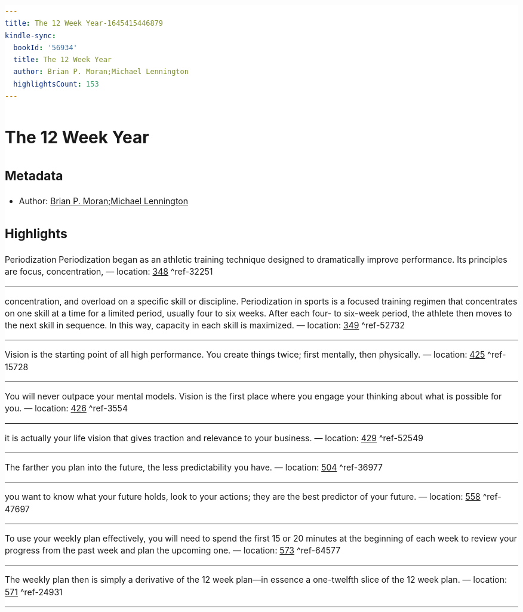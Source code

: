 ```yaml
---
title: The 12 Week Year-1645415446879
kindle-sync:
  bookId: '56934'
  title: The 12 Week Year
  author: Brian P. Moran;Michael Lennington
  highlightsCount: 153
---
```

# The 12 Week Year
## Metadata
* Author: [Brian P. Moran;Michael Lennington](None)

## Highlights
Periodization Periodization began as an athletic training technique designed to dramatically improve performance. Its principles are focus, concentration, — location: [348]() ^ref-32251

---
concentration, and overload on a specific skill or discipline. Periodization in sports is a focused training regimen that concentrates on one skill at a time for a limited period, usually four to six weeks. After each four- to six-week period, the athlete then moves to the next skill in sequence. In this way, capacity in each skill is maximized. — location: [349]() ^ref-52732

---
Vision is the starting point of all high performance. You create things twice; first mentally, then physically. — location: [425]() ^ref-15728

---
You will never outpace your mental models. Vision is the first place where you engage your thinking about what is possible for you. — location: [426]() ^ref-3554

---
it is actually your life vision that gives traction and relevance to your business. — location: [429]() ^ref-52549

---
The farther you plan into the future, the less predictability you have. — location: [504]() ^ref-36977

---
you want to know what your future holds, look to your actions; they are the best predictor of your future. — location: [558]() ^ref-47697

---
To use your weekly plan effectively, you will need to spend the first 15 or 20 minutes at the beginning of each week to review your progress from the past week and plan the upcoming one. — location: [573]() ^ref-64577

---
The weekly plan then is simply a derivative of the 12 week plan—in essence a one-twelfth slice of the 12 week plan. — location: [571]() ^ref-24931

---